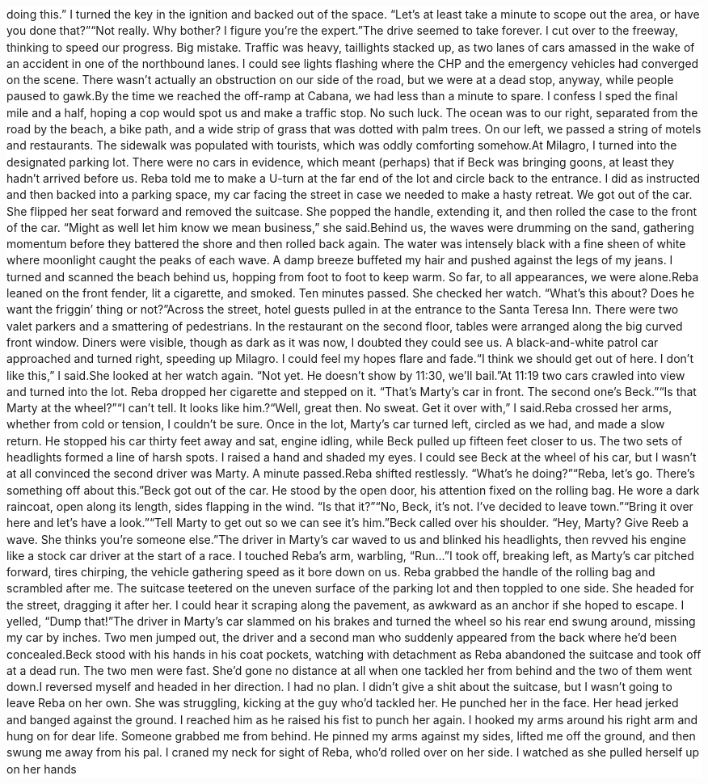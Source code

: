 doing this.” I turned the key in the ignition and backed out of the space. “Let’s at least take a minute to scope out the area, or have you done that?”“Not really. Why bother? I figure you’re the expert.”The drive seemed to take forever. I cut over to the freeway, thinking to speed our progress. Big mistake. Traffic was heavy, taillights stacked up, as two lanes of cars amassed in the wake of an accident in one of the northbound lanes. I could see lights flashing where the CHP and the emergency vehicles had converged on the scene. There wasn’t actually an obstruction on our side of the road, but we were at a dead stop, anyway, while people paused to gawk.By the time we reached the off-ramp at Cabana, we had less than a minute to spare. I confess I sped the final mile and a half, hoping a cop would spot us and make a traffic stop. No such luck. The ocean was to our right, separated from the road by the beach, a bike path, and a wide strip of grass that was dotted with palm trees. On our left, we passed a string of motels and restaurants. The sidewalk was populated with tourists, which was oddly comforting somehow.At Milagro, I turned into the designated parking lot. There were no cars in evidence, which meant (perhaps) that if Beck was bringing goons, at least they hadn’t arrived before us. Reba told me to make a U-turn at the far end of the lot and circle back to the entrance. I did as instructed and then backed into a parking space, my car facing the street in case we needed to make a hasty retreat. We got out of the car. She flipped her seat forward and removed the suitcase. She popped the handle, extending it, and then rolled the case to the front of the car. “Might as well let him know we mean business,” she said.Behind us, the waves were drumming on the sand, gathering momentum before they battered the shore and then rolled back again. The water was intensely black with a fine sheen of white where moonlight caught the peaks of each wave. A damp breeze buffeted my hair and pushed against the legs of my jeans. I turned and scanned the beach behind us, hopping from foot to foot to keep warm. So far, to all appearances, we were alone.Reba leaned on the front fender, lit a cigarette, and smoked. Ten minutes passed. She checked her watch. “What’s this about? Does he want the friggin’ thing or not?”Across the street, hotel guests pulled in at the entrance to the Santa Teresa Inn. There were two valet parkers and a smattering of pedestrians. In the restaurant on the second floor, tables were arranged along the big curved front window. Diners were visible, though as dark as it was now, I doubted they could see us. A black-and-white patrol car approached and turned right, speeding up Milagro. I could feel my hopes flare and fade.“I think we should get out of here. I don’t like this,” I said.She looked at her watch again. “Not yet. He doesn’t show by 11:30, we’ll bail.”At 11:19 two cars crawled into view and turned into the lot. Reba dropped her cigarette and stepped on it. “That’s Marty’s car in front. The second one’s Beck.”“Is that Marty at the wheel?”“I can’t tell. It looks like him.?“Well, great then. No sweat. Get it over with,” I said.Reba crossed her arms, whether from cold or tension, I couldn’t be sure. Once in the lot, Marty’s car turned left, circled as we had, and made a slow return. He stopped his car thirty feet away and sat, engine idling, while Beck pulled up fifteen feet closer to us. The two sets of headlights formed a line of harsh spots. I raised a hand and shaded my eyes. I could see Beck at the wheel of his car, but I wasn’t at all convinced the second driver was Marty. A minute passed.Reba shifted restlessly. “What’s he doing?”“Reba, let’s go. There’s something off about this.”Beck got out of the car. He stood by the open door, his attention fixed on the rolling bag. He wore a dark raincoat, open along its length, sides flapping in the wind. “Is that it?”“No, Beck, it’s not. I’ve decided to leave town.”“Bring it over here and let’s have a look.”“Tell Marty to get out so we can see it’s him.”Beck called over his shoulder. “Hey, Marty? Give Reeb a wave. She thinks you’re someone else.”The driver in Marty’s car waved to us and blinked his headlights, then revved his engine like a stock car driver at the start of a race. I touched Reba’s arm, warbling, “Run...”I took off, breaking left, as Marty’s car pitched forward, tires chirping, the vehicle gathering speed as it bore down on us. Reba grabbed the handle of the rolling bag and scrambled after me. The suitcase teetered on the uneven surface of the parking lot and then toppled to one side. She headed for the street, dragging it after her. I could hear it scraping along the pavement, as awkward as an anchor if she hoped to escape. I yelled, “Dump that!”The driver in Marty’s car slammed on his brakes and turned the wheel so his rear end swung around, missing my car by inches. Two men jumped out, the driver and a second man who suddenly appeared from the back where he’d been concealed.Beck stood with his hands in his coat pockets, watching with detachment as Reba abandoned the suitcase and took off at a dead run. The two men were fast. She’d gone no distance at all when one tackled her from behind and the two of them went down.I reversed myself and headed in her direction. I had no plan. I didn’t give a shit about the suitcase, but I wasn’t going to leave Reba on her own. She was struggling, kicking at the guy who’d tackled her. He punched her in the face. Her head jerked and banged against the ground. I reached him as he raised his fist to punch her again. I hooked my arms around his right arm and hung on for dear life. Someone grabbed me from behind. He pinned my arms against my sides, lifted me off the ground, and then swung me away from his pal. I craned my neck for sight of Reba, who’d rolled over on her side. I watched as she pulled herself up on her hands